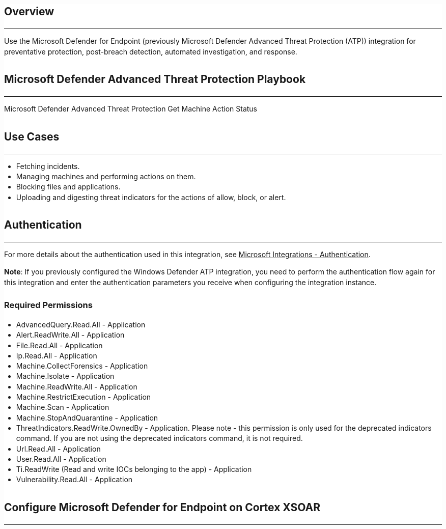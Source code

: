 ## Overview
---
Use the Microsoft Defender for Endpoint (previously Microsoft Defender Advanced Threat Protection (ATP)) integration for preventative protection, post-breach detection, automated investigation, and response.

## Microsoft Defender Advanced Threat Protection Playbook
---
Microsoft Defender Advanced Threat Protection Get Machine Action Status

## Use Cases
---
- Fetching incidents.
- Managing machines and performing actions on them.
- Blocking files and applications.
- Uploading and digesting threat indicators for the actions of allow, block, or alert.

## Authentication
---
For more details about the authentication used in this integration, see [Microsoft Integrations - Authentication](https://xsoar.pan.dev/docs/reference/articles/microsoft-integrations---authentication).

**Note**: If you previously configured the Windows Defender ATP integration, you need to perform the authentication flow again for this integration and enter the authentication parameters you receive when configuring the integration instance.

### Required Permissions
* AdvancedQuery.Read.All - Application
* Alert.ReadWrite.All - Application
* File.Read.All - Application
* Ip.Read.All - Application
* Machine.CollectForensics - Application
* Machine.Isolate - Application
* Machine.ReadWrite.All - Application
* Machine.RestrictExecution - Application
* Machine.Scan - Application
* Machine.StopAndQuarantine - Application
* ThreatIndicators.ReadWrite.OwnedBy - Application. Please note - this permission is only used for the deprecated indicators command. If you are not using the deprecated indicators command, it is not required. 
* Url.Read.All - Application
* User.Read.All - Application
* Ti.ReadWrite (Read and write IOCs belonging to the app) - Application
* Vulnerability.Read.All - Application

## Configure Microsoft Defender for Endpoint on Cortex XSOAR
---
